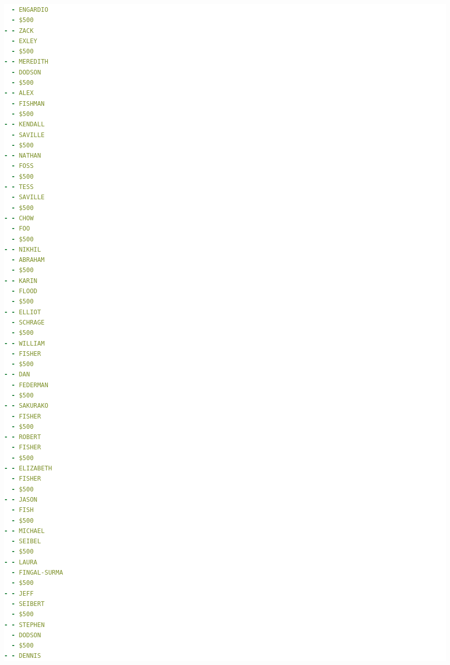 ```yaml
  - ENGARDIO
  - $500
- - ZACK
  - EXLEY
  - $500
- - MEREDITH
  - DODSON
  - $500
- - ALEX
  - FISHMAN
  - $500
- - KENDALL
  - SAVILLE
  - $500
- - NATHAN
  - FOSS
  - $500
- - TESS
  - SAVILLE
  - $500
- - CHOW
  - FOO
  - $500
- - NIKHIL
  - ABRAHAM
  - $500
- - KARIN
  - FLOOD
  - $500
- - ELLIOT
  - SCHRAGE
  - $500
- - WILLIAM
  - FISHER
  - $500
- - DAN
  - FEDERMAN
  - $500
- - SAKURAKO
  - FISHER
  - $500
- - ROBERT
  - FISHER
  - $500
- - ELIZABETH
  - FISHER
  - $500
- - JASON
  - FISH
  - $500
- - MICHAEL
  - SEIBEL
  - $500
- - LAURA
  - FINGAL-SURMA
  - $500
- - JEFF
  - SEIBERT
  - $500
- - STEPHEN
  - DODSON
  - $500
- - DENNIS
```